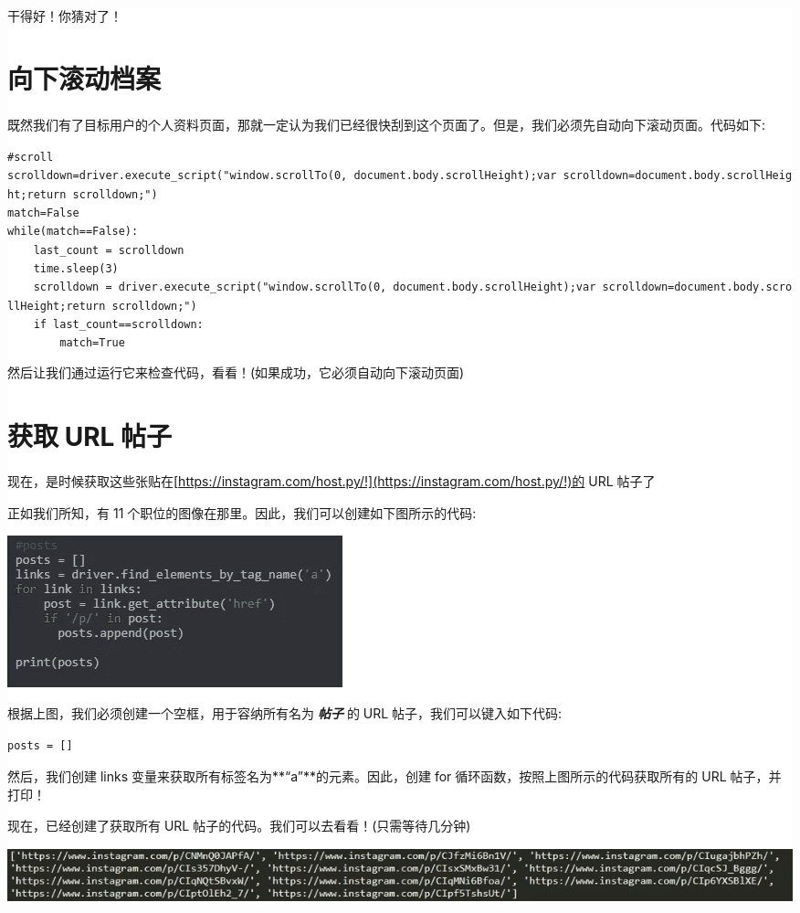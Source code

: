 干得好！你猜对了！

# **向下滚动档案**

既然我们有了目标用户的个人资料页面，那就一定认为我们已经很快刮到这个页面了。但是，我们必须先自动向下滚动页面。代码如下:

```
#scroll
scrolldown=driver.execute_script("window.scrollTo(0, document.body.scrollHeight);var scrolldown=document.body.scrollHeight;return scrolldown;")
match=False
while(match==False):
    last_count = scrolldown
    time.sleep(3)
    scrolldown = driver.execute_script("window.scrollTo(0, document.body.scrollHeight);var scrolldown=document.body.scrollHeight;return scrolldown;")
    if last_count==scrolldown:
        match=True
```

然后让我们通过运行它来检查代码，看看！(如果成功，它必须自动向下滚动页面)

# **获取 URL 帖子**

现在，是时候获取这些张贴在[https://instagram.com/host.py/!](https://instagram.com/host.py/!)的 URL 帖子了

正如我们所知，有 11 个职位的图像在那里。因此，我们可以创建如下图所示的代码:

![](img/2d387e85e7a50a371b6d51689b715bb2.png)

根据上图，我们必须创建一个空框，用于容纳所有名为 ***帖子*** 的 URL 帖子，我们可以键入如下代码:

```
posts = []
```

然后，我们创建 links 变量来获取所有标签名为**“a”**的元素。因此，创建 for 循环函数，按照上图所示的代码获取所有的 URL 帖子，并打印！

现在，已经创建了获取所有 URL 帖子的代码。我们可以去看看！(只需等待几分钟)

![](img/e44afda80013b0672d252c69ba757aa1.png)
